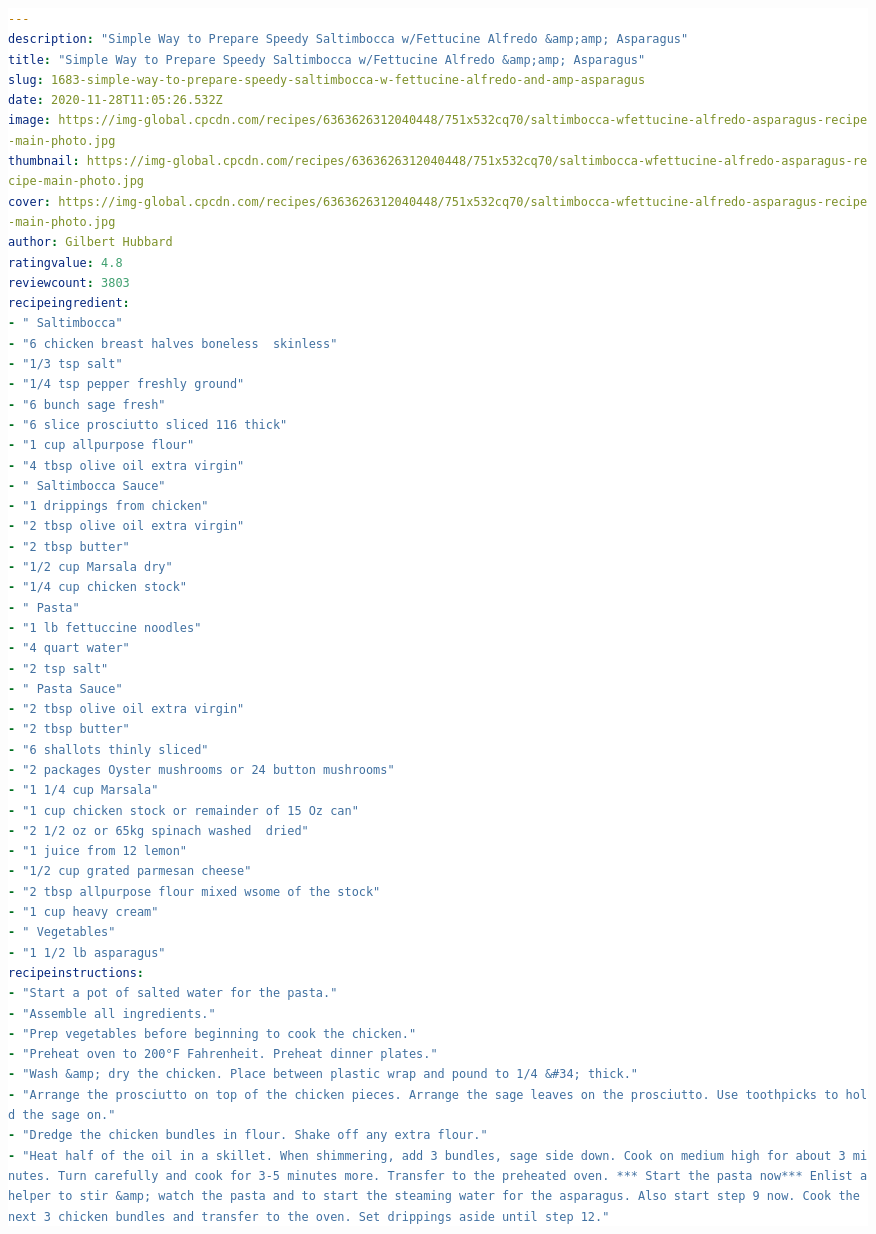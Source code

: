 ```yaml
---
description: "Simple Way to Prepare Speedy Saltimbocca w/Fettucine Alfredo &amp;amp; Asparagus"
title: "Simple Way to Prepare Speedy Saltimbocca w/Fettucine Alfredo &amp;amp; Asparagus"
slug: 1683-simple-way-to-prepare-speedy-saltimbocca-w-fettucine-alfredo-and-amp-asparagus
date: 2020-11-28T11:05:26.532Z
image: https://img-global.cpcdn.com/recipes/6363626312040448/751x532cq70/saltimbocca-wfettucine-alfredo-asparagus-recipe-main-photo.jpg
thumbnail: https://img-global.cpcdn.com/recipes/6363626312040448/751x532cq70/saltimbocca-wfettucine-alfredo-asparagus-recipe-main-photo.jpg
cover: https://img-global.cpcdn.com/recipes/6363626312040448/751x532cq70/saltimbocca-wfettucine-alfredo-asparagus-recipe-main-photo.jpg
author: Gilbert Hubbard
ratingvalue: 4.8
reviewcount: 3803
recipeingredient:
- " Saltimbocca"
- "6 chicken breast halves boneless  skinless"
- "1/3 tsp salt"
- "1/4 tsp pepper freshly ground"
- "6 bunch sage fresh"
- "6 slice prosciutto sliced 116 thick"
- "1 cup allpurpose flour"
- "4 tbsp olive oil extra virgin"
- " Saltimbocca Sauce"
- "1 drippings from chicken"
- "2 tbsp olive oil extra virgin"
- "2 tbsp butter"
- "1/2 cup Marsala dry"
- "1/4 cup chicken stock"
- " Pasta"
- "1 lb fettuccine noodles"
- "4 quart water"
- "2 tsp salt"
- " Pasta Sauce"
- "2 tbsp olive oil extra virgin"
- "2 tbsp butter"
- "6 shallots thinly sliced"
- "2 packages Oyster mushrooms or 24 button mushrooms"
- "1 1/4 cup Marsala"
- "1 cup chicken stock or remainder of 15 Oz can"
- "2 1/2 oz or 65kg spinach washed  dried"
- "1 juice from 12 lemon"
- "1/2 cup grated parmesan cheese"
- "2 tbsp allpurpose flour mixed wsome of the stock"
- "1 cup heavy cream"
- " Vegetables"
- "1 1/2 lb asparagus"
recipeinstructions:
- "Start a pot of salted water for the pasta."
- "Assemble all ingredients."
- "Prep vegetables before beginning to cook the chicken."
- "Preheat oven to 200°F Fahrenheit. Preheat dinner plates."
- "Wash &amp; dry the chicken. Place between plastic wrap and pound to 1/4 &#34; thick."
- "Arrange the prosciutto on top of the chicken pieces. Arrange the sage leaves on the prosciutto. Use toothpicks to hold the sage on."
- "Dredge the chicken bundles in flour. Shake off any extra flour."
- "Heat half of the oil in a skillet. When shimmering, add 3 bundles, sage side down. Cook on medium high for about 3 minutes. Turn carefully and cook for 3-5 minutes more. Transfer to the preheated oven. *** Start the pasta now*** Enlist a helper to stir &amp; watch the pasta and to start the steaming water for the asparagus. Also start step 9 now. Cook the next 3 chicken bundles and transfer to the oven. Set drippings aside until step 12."
```